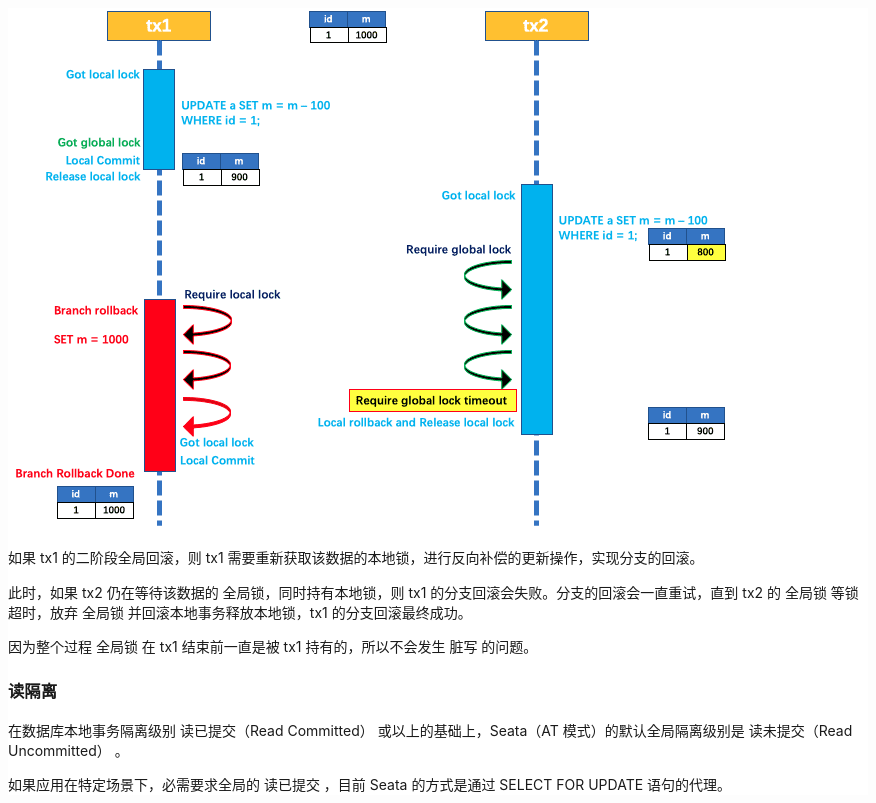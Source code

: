 ![at模式事物举例2.png](..%2Fimg%2F%E5%88%86%E5%B8%83%E5%BC%8F%E7%9B%B8%E5%85%B3%2Fseata%2Fat%E6%A8%A1%E5%BC%8F%E4%BA%8B%E7%89%A9%E4%B8%BE%E4%BE%8B2.png)

如果 tx1 的二阶段全局回滚，则 tx1 需要重新获取该数据的本地锁，进行反向补偿的更新操作，实现分支的回滚。

此时，如果 tx2 仍在等待该数据的 全局锁，同时持有本地锁，则 tx1 的分支回滚会失败。分支的回滚会一直重试，直到 tx2 的 全局锁
等锁超时，放弃 全局锁 并回滚本地事务释放本地锁，tx1 的分支回滚最终成功。

因为整个过程 全局锁 在 tx1 结束前一直是被 tx1 持有的，所以不会发生 脏写 的问题。

### 读隔离

在数据库本地事务隔离级别 读已提交（Read Committed） 或以上的基础上，Seata（AT 模式）的默认全局隔离级别是 读未提交（Read
Uncommitted） 。

如果应用在特定场景下，必需要求全局的 读已提交 ，目前 Seata 的方式是通过 SELECT FOR UPDATE 语句的代理。
